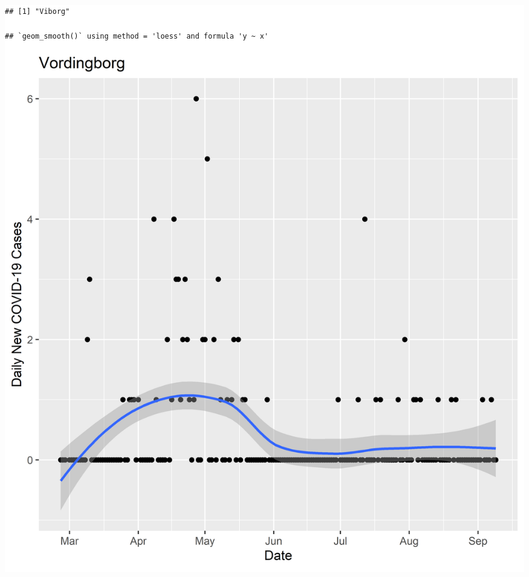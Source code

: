     ## [1] "Viborg"

    ## `geom_smooth()` using method = 'loess' and formula 'y ~ x'

![](README_files/figure-gfm/Cases-by-Municipality-Individual-97.png)
